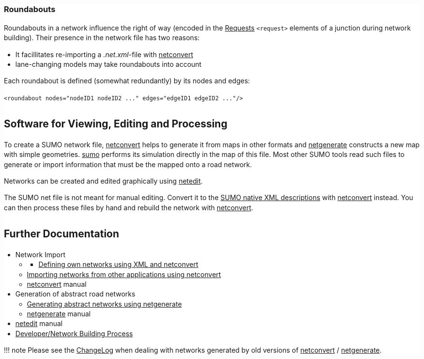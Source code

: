### Roundabouts

Roundabouts in a network influence the right of way (encoded in the
[Requests](#requests) `<request>` elements of a junction
during network building). Their presence in the network file has two
reasons:

- It facillitates re-importing a *.net.xml*-file with
  [netconvert](../netconvert.md)
- lane-changing models may take roundabouts into account

Each roundabout is defined (somewhat redundantly) by its nodes and
edges:

```
<roundabout nodes="nodeID1 nodeID2 ..." edges="edgeID1 edgeID2 ..."/>
```

## Software for Viewing, Editing and Processing

To create a SUMO network file, [netconvert](../netconvert.md) helps
to generate it from maps in other formats and
[netgenerate](../netgenerate.md) constructs a new map with simple
geometries. [sumo](../sumo.md) performs its simulation directly in
the map of this file. Most other SUMO tools read such files to generate
or import information that must be the mapped onto a road network.

Networks can be created and edited graphically using
[netedit](../netedit.md).

The SUMO net file is not meant for manual editing. Convert it to the
[SUMO native XML
descriptions](../Networks/PlainXML.md)
with [netconvert](../netconvert.md) instead. You can then process
these files by hand and rebuild the network with
[netconvert](../netconvert.md).

## Further Documentation

- Network Import
  -  - [Defining own networks using XML and netconvert](../Networks/PlainXML.md)
    - [Importing networks from other applications using netconvert](../Networks/Import.md)
  - [netconvert](../netconvert.md) manual
- Generation of abstract road networks
  - [Generating abstract networks using
      netgenerate](../Networks/Abstract_Network_Generation.md)
  - [netgenerate](../netgenerate.md) manual
- [netedit](../netedit.md) manual
- [Developer/Network Building
  Process](../Developer/Network_Building_Process.md)

!!! note
    Please see the [ChangeLog](../ChangeLog.md) when dealing with networks generated by old versions of [netconvert](../netconvert.md) / [netgenerate](../netgenerate.md).